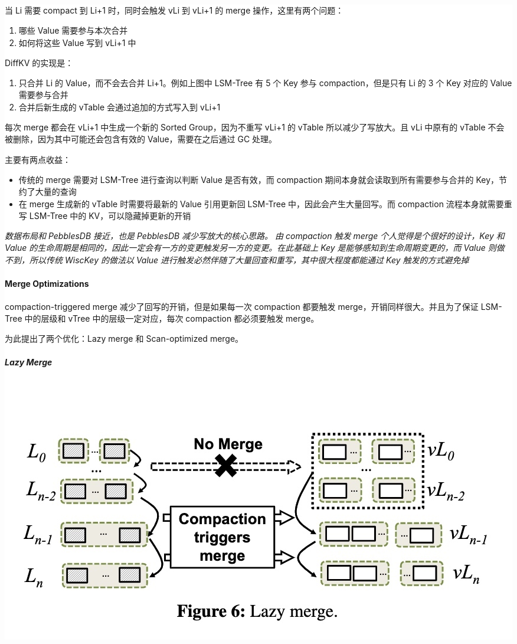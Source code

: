 当 Li 需要 compact 到 Li+1 时，同时会触发 vLi 到 vLi+1 的 merge 操作，这里有两个问题：

1. 哪些 Value 需要参与本次合并
2. 如何将这些 Value 写到 vLi+1 中

DiffKV 的实现是：

1. 只合并 Li 的 Value，而不会去合并 Li+1。例如上图中 LSM-Tree 有 5 个 Key 参与 compaction，但是只有 Li 的 3 个 Key 对应的 Value 需要参与合并
2. 合并后新生成的 vTable 会通过追加的方式写入到 vLi+1

每次 merge 都会在 vLi+1 中生成一个新的 Sorted Group，因为不重写 vLi+1 的 vTable 所以减少了写放大。且 vLi 中原有的 vTable 不会被删除，因为其中可能还会包含有效的 Value，需要在之后通过 GC 处理。

主要有两点收益：

- 传统的 merge 需要对 LSM-Tree 进行查询以判断 Value 是否有效，而 compaction 期间本身就会读取到所有需要参与合并的 Key，节约了大量的查询
- 在 merge 生成新的 vTable 时需要将最新的 Value 引用更新回 LSM-Tree 中，因此会产生大量回写。而 compaction 流程本身就需要重写 LSM-Tree 中的 KV，可以隐藏掉更新的开销

*数据布局和 PebblesDB 接近，也是 PebblesDB 减少写放大的核心思路。*
*由 compaction 触发 merge 个人觉得是个很好的设计，Key 和 Value 的生命周期是相同的，因此一定会有一方的变更触发另一方的变更。在此基础上 Key 是能够感知到生命周期变更的，而 Value 则做不到，所以传统 WiscKey 的做法以 Value 进行触发必然伴随了大量回查和重写，其中很大程度都能通过 Key 触发的方式避免掉*

#### Merge Optimizations

compaction-triggered merge 减少了回写的开销，但是如果每一次 compaction 都要触发 merge，开销同样很大。并且为了保证 LSM-Tree 中的层级和 vTree 中的层级一定对应，每次 compaction 都必须要触发 merge。

为此提出了两个优化：Lazy merge 和 Scan-optimized merge。

##### Lazy Merge

![](/uploads/16346403694785.jpg)
